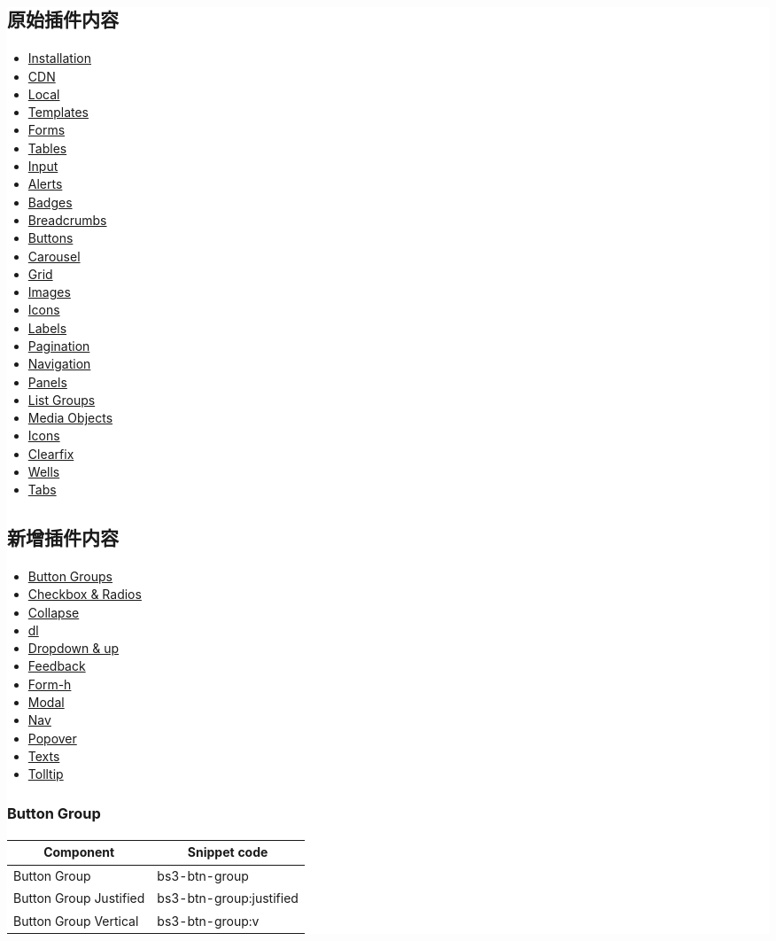 ## 原始插件内容
- [Installation](#installation)
- [CDN](#cdn)
- [Local](#local)
- [Templates](#templates)
- [Forms](#forms)
- [Tables](#tables)
- [Input](#input-fields-form-fields)
- [Alerts](#alerts)
- [Badges](#badges)
- [Breadcrumbs](#breadcrumbs)
- [Buttons](#buttons)
- [Carousel](#carousel)
- [Grid](#grid)
- [Images](#images)
- [Icons](#icons)
- [Labels](#labels)
- [Pagination](#pagination)
- [Navigation](#navigation)
- [Panels](#panels)
- [List Groups](#list-groups)
- [Media Objects](#media-objects)
- [Icons](#icons)
- [Clearfix](#clearfix)
- [Wells](#wells)
- [Tabs](#tabs)


## 新增插件内容
- [Button Groups](#button-groups)
- [Checkbox & Radios](#checkbox--radios)
- [Collapse](#collapse)
- [dl](#dl)
- [Dropdown & up](#dropdown--up)
- [Feedback](#feedback)
- [Form-h](#form-h)
- [Modal](#modal)
- [Nav](#nav)
- [Popover](#popover)
- [Texts](#texts)
- [Tolltip](#tooltip)




### Button Group

| Component                      | Snippet code                   |
| ------------------------------ | ------------------------------ |
| Button Group                   | bs3-btn-group                  |
| Button Group Justified         | bs3-btn-group:justified        |
| Button Group Vertical          | bs3-btn-group:v                |
